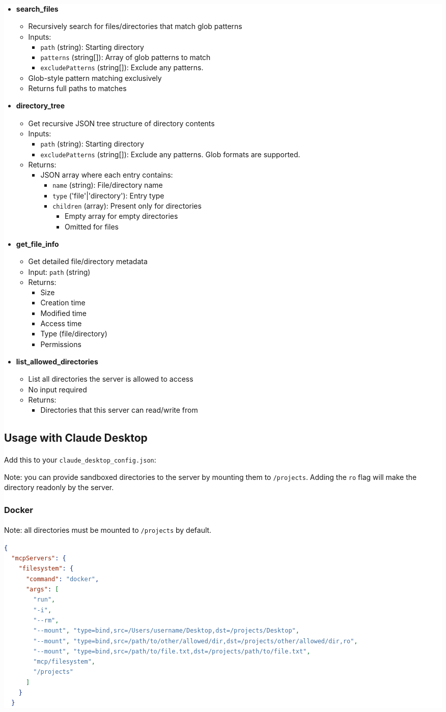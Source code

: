 - **search_files**
  - Recursively search for files/directories that match glob patterns
  - Inputs:
    - `path` (string): Starting directory
    - `patterns` (string[]): Array of glob patterns to match
    - `excludePatterns` (string[]): Exclude any patterns.
  - Glob-style pattern matching exclusively
  - Returns full paths to matches

- **directory_tree**
  - Get recursive JSON tree structure of directory contents
  - Inputs:
    - `path` (string): Starting directory
    - `excludePatterns` (string[]): Exclude any patterns. Glob formats are supported.
  - Returns:
    - JSON array where each entry contains:
      - `name` (string): File/directory name
      - `type` ('file'|'directory'): Entry type
      - `children` (array): Present only for directories
        - Empty array for empty directories
        - Omitted for files
    
- **get_file_info**
  - Get detailed file/directory metadata
  - Input: `path` (string)
  - Returns:
    - Size
    - Creation time
    - Modified time
    - Access time
    - Type (file/directory)
    - Permissions

- **list_allowed_directories**
  - List all directories the server is allowed to access
  - No input required
  - Returns:
    - Directories that this server can read/write from

## Usage with Claude Desktop
Add this to your `claude_desktop_config.json`:

Note: you can provide sandboxed directories to the server by mounting them to `/projects`. Adding the `ro` flag will make the directory readonly by the server.

### Docker
Note: all directories must be mounted to `/projects` by default.

```json
{
  "mcpServers": {
    "filesystem": {
      "command": "docker",
      "args": [
        "run",
        "-i",
        "--rm",
        "--mount", "type=bind,src=/Users/username/Desktop,dst=/projects/Desktop",
        "--mount", "type=bind,src=/path/to/other/allowed/dir,dst=/projects/other/allowed/dir,ro",
        "--mount", "type=bind,src=/path/to/file.txt,dst=/projects/path/to/file.txt",
        "mcp/filesystem",
        "/projects"
      ]
    }
  }
```
